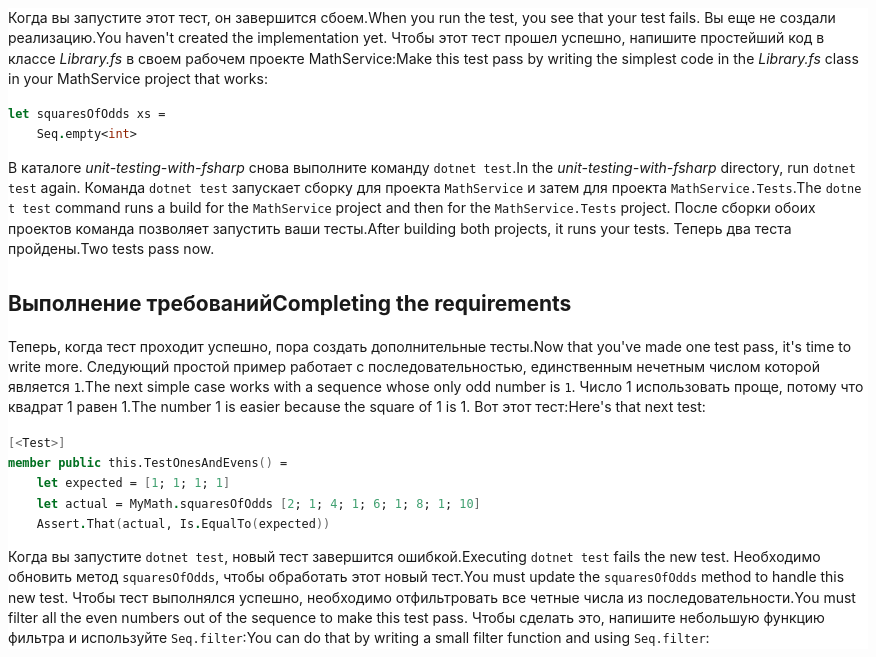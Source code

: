 <span data-ttu-id="fdba9-152">Когда вы запустите этот тест, он завершится сбоем.</span><span class="sxs-lookup"><span data-stu-id="fdba9-152">When you run the test, you see that your test fails.</span></span> <span data-ttu-id="fdba9-153">Вы еще не создали реализацию.</span><span class="sxs-lookup"><span data-stu-id="fdba9-153">You haven't created the implementation yet.</span></span> <span data-ttu-id="fdba9-154">Чтобы этот тест прошел успешно, напишите простейший код в классе *Library.fs* в своем рабочем проекте MathService:</span><span class="sxs-lookup"><span data-stu-id="fdba9-154">Make this test pass by writing the simplest code in the *Library.fs* class in your MathService project that works:</span></span>

```fsharp
let squaresOfOdds xs =
    Seq.empty<int>
```

<span data-ttu-id="fdba9-155">В каталоге *unit-testing-with-fsharp* снова выполните команду `dotnet test`.</span><span class="sxs-lookup"><span data-stu-id="fdba9-155">In the *unit-testing-with-fsharp* directory, run `dotnet test` again.</span></span> <span data-ttu-id="fdba9-156">Команда `dotnet test` запускает сборку для проекта `MathService` и затем для проекта `MathService.Tests`.</span><span class="sxs-lookup"><span data-stu-id="fdba9-156">The `dotnet test` command runs a build for the `MathService` project and then for the `MathService.Tests` project.</span></span> <span data-ttu-id="fdba9-157">После сборки обоих проектов команда позволяет запустить ваши тесты.</span><span class="sxs-lookup"><span data-stu-id="fdba9-157">After building both projects, it runs your tests.</span></span> <span data-ttu-id="fdba9-158">Теперь два теста пройдены.</span><span class="sxs-lookup"><span data-stu-id="fdba9-158">Two tests pass now.</span></span>

## <a name="completing-the-requirements"></a><span data-ttu-id="fdba9-159">Выполнение требований</span><span class="sxs-lookup"><span data-stu-id="fdba9-159">Completing the requirements</span></span>

<span data-ttu-id="fdba9-160">Теперь, когда тест проходит успешно, пора создать дополнительные тесты.</span><span class="sxs-lookup"><span data-stu-id="fdba9-160">Now that you've made one test pass, it's time to write more.</span></span> <span data-ttu-id="fdba9-161">Следующий простой пример работает с последовательностью, единственным нечетным числом которой является `1`.</span><span class="sxs-lookup"><span data-stu-id="fdba9-161">The next simple case works with a sequence whose only odd number is `1`.</span></span> <span data-ttu-id="fdba9-162">Число 1 использовать проще, потому что квадрат 1 равен 1.</span><span class="sxs-lookup"><span data-stu-id="fdba9-162">The number 1 is easier because the square of 1 is 1.</span></span> <span data-ttu-id="fdba9-163">Вот этот тест:</span><span class="sxs-lookup"><span data-stu-id="fdba9-163">Here's that next test:</span></span>

```fsharp
[<Test>]
member public this.TestOnesAndEvens() =
    let expected = [1; 1; 1; 1]
    let actual = MyMath.squaresOfOdds [2; 1; 4; 1; 6; 1; 8; 1; 10]
    Assert.That(actual, Is.EqualTo(expected))
```

<span data-ttu-id="fdba9-164">Когда вы запустите `dotnet test`, новый тест завершится ошибкой.</span><span class="sxs-lookup"><span data-stu-id="fdba9-164">Executing `dotnet test` fails the new test.</span></span> <span data-ttu-id="fdba9-165">Необходимо обновить метод `squaresOfOdds`, чтобы обработать этот новый тест.</span><span class="sxs-lookup"><span data-stu-id="fdba9-165">You must update the `squaresOfOdds` method to handle this new test.</span></span> <span data-ttu-id="fdba9-166">Чтобы тест выполнялся успешно, необходимо отфильтровать все четные числа из последовательности.</span><span class="sxs-lookup"><span data-stu-id="fdba9-166">You must filter all the even numbers out of the sequence to make this test pass.</span></span> <span data-ttu-id="fdba9-167">Чтобы сделать это, напишите небольшую функцию фильтра и используйте `Seq.filter`:</span><span class="sxs-lookup"><span data-stu-id="fdba9-167">You can do that by writing a small filter function and using `Seq.filter`:</span></span>
